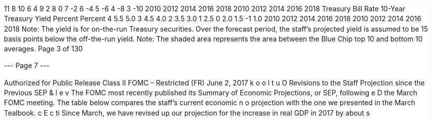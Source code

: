 11 8
10 6
4
9
2
8
0
7
-2
6
-4
5
-6
4 -8
3 -10
2010 2012 2014 2016 2018 2010 2012 2014 2016 2018
Treasury Bill Rate 10-Year Treasury Yield
Percent Percent
4 5.5
5.0
3 4.5
4.0
2
3.5
3.0
1
2.5
0 2.0
1.5
-1 1.0
2010 2012 2014 2016 2018 2010 2012 2014 2016 2018
Note: The yield is for on-the-run Treasury securities. Over
the forecast period, the staff’s projected yield is assumed
to be 15 basis points below the off-the-run yield.
Note: The shaded area represents the area between the Blue Chip top 10 and bottom 10 averages.
Page 3 of 130

--- Page 7 ---

Authorized for Public Release
Class II FOMC – Restricted (FR) June 2, 2017
k
o
o
l
t
u
O
Revisions to the Staff Projection since the Previous SEP
&
l
e
v The FOMC most recently published its Summary of Economic Projections, or SEP, following
e
D
the March FOMC meeting. The table below compares the staff’s current economic
n
o projection with the one we presented in the March Tealbook.
c
E
c
ti
Since March, we have revised up our projection for the increase in real GDP in 2017 by about
s